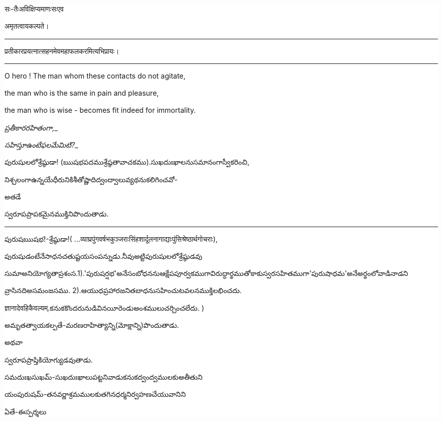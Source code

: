 

सः-तैःअविक्षिप्यमाणःसःएव



अमृतत्वायकल्पते।

__________



प्रतीकारप्रयत्नात्सहनमेवमहाफलकरमित्यभिप्रायः।

________________________________________________________________________

O hero \! The man whom these contacts do not agitate,

the man who is the same in pain and pleasure,

the man who is wise - becomes fit indeed for immortality.



_ప్రతీకారరహితంగా,__

_సహిస్తూఉంటేఫలమేమిటి?__

పురుషులలోశ్రేష్ఠుడా\! \(ఋషభపదముశ్రేష్ఠతావాచకము\).సుఖదుఃఖాలనుసమానంగాస్వీకరించి,

నిశ్చలంగాఉన్నయేధీరునికిశీతోష్ణాదిద్వంద్వాలువ్యథనుకలిగించవో-

అతడే

స్వరూపప్రాపకమైనముక్తినిపొందుతాడు.

_____________________________________



పురుషఋషభ\!-శ్రేష్ఠుడా\!\( ...व्याघ्रपुंगवर्षभकुञ्जराःसिंहशार्दूलनागाद्याःपुंसिश्रेष्ठार्थगोचराः\),

పురుషుడంటేనేసాధనచతుష్టయసంపన్నుడు.నీవుఅట్టిపురుషులలోశ్రేష్ఠుడవు

సుమాఅనియోగ్యతాప్రశంస.1\).'పురుషర్షభ'అనేసంబోధననుఆక్షేపపూర్వకముగావిరుద్ధార్థముతోకాకుస్వరసహితముగా'పురుషాధమ'అనేఅర్థంలోవాడినాడని

వ్రాసినదిఅసమంజసము. 2\).ఆయుధప్రహారజనితబాధనుసహించుటవలనముక్తిలభించదు.

ज्ञानादेवहिकैवल्यम्.కనుకకొందరునుడివినయీరెండుఅంశములుచర్చించలేదు. \)



అమృతత్వాయకల్పతే-మరణరాహిత్యాన్ని\(మోక్షాన్ని\)పొందుతాడు.

అథవా

స్వరూపప్రాప్తికియోగ్యుడవుతాడు.



సమదుఃఖసుఖమ్-సుఖదుఃఖాలుపట్టనివాడుకనుకద్వంద్వములకుఅతీతుని



యంపురుషమ్-తనవర్ణాశ్రమములకుతగినధర్మనిర్వహణచేయువానిని

ఏతే-ఈస్పర్శలు
